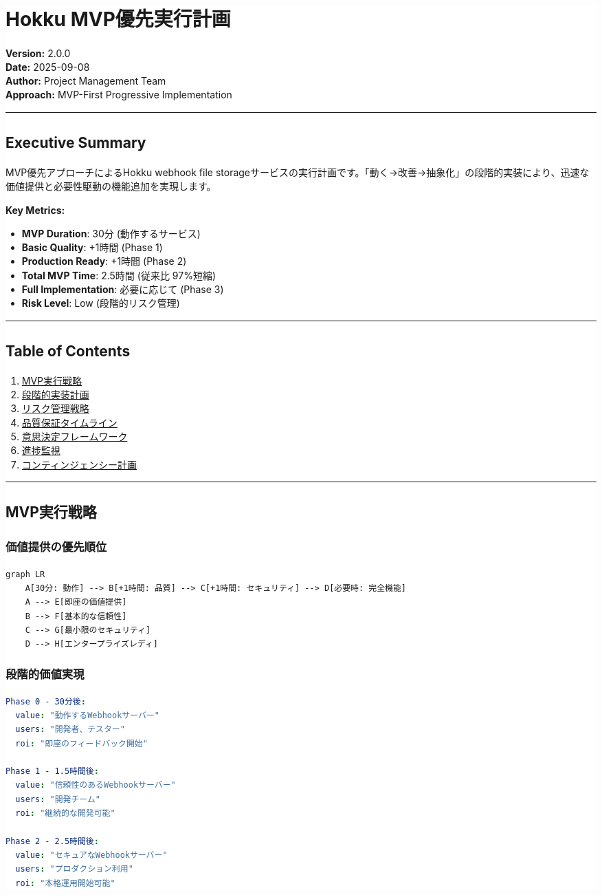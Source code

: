 # Hokku MVP優先実行計画

**Version:** 2.0.0  
**Date:** 2025-09-08  
**Author:** Project Management Team  
**Approach:** MVP-First Progressive Implementation

---

## Executive Summary

MVP優先アプローチによるHokku webhook file storageサービスの実行計画です。「動く→改善→抽象化」の段階的実装により、迅速な価値提供と必要性駆動の機能追加を実現します。

**Key Metrics:**
- **MVP Duration**: 30分 (動作するサービス)
- **Basic Quality**: +1時間 (Phase 1)
- **Production Ready**: +1時間 (Phase 2) 
- **Total MVP Time**: 2.5時間 (従来比 97%短縮)
- **Full Implementation**: 必要に応じて (Phase 3)
- **Risk Level**: Low (段階的リスク管理)

---

## Table of Contents

1. [MVP実行戦略](#mvp実行戦略)
2. [段階的実装計画](#段階的実装計画)  
3. [リスク管理戦略](#リスク管理戦略)
4. [品質保証タイムライン](#品質保証タイムライン)
5. [意思決定フレームワーク](#意思決定フレームワーク)
6. [進捗監視](#進捗監視)
7. [コンティンジェンシー計画](#コンティンジェンシー計画)

---

## MVP実行戦略

### 価値提供の優先順位
```mermaid
graph LR
    A[30分: 動作] --> B[+1時間: 品質] --> C[+1時間: セキュリティ] --> D[必要時: 完全機能]
    A --> E[即座の価値提供]
    B --> F[基本的な信頼性]
    C --> G[最小限のセキュリティ]
    D --> H[エンタープライズレディ]
```

### 段階的価値実現
```yaml
Phase 0 - 30分後:
  value: "動作するWebhookサーバー"
  users: "開発者、テスター"
  roi: "即座のフィードバック開始"

Phase 1 - 1.5時間後:
  value: "信頼性のあるWebhookサーバー"  
  users: "開発チーム"
  roi: "継続的な開発可能"

Phase 2 - 2.5時間後:
  value: "セキュアなWebhookサーバー"
  users: "プロダクション利用"
  roi: "本格運用開始可能"
```